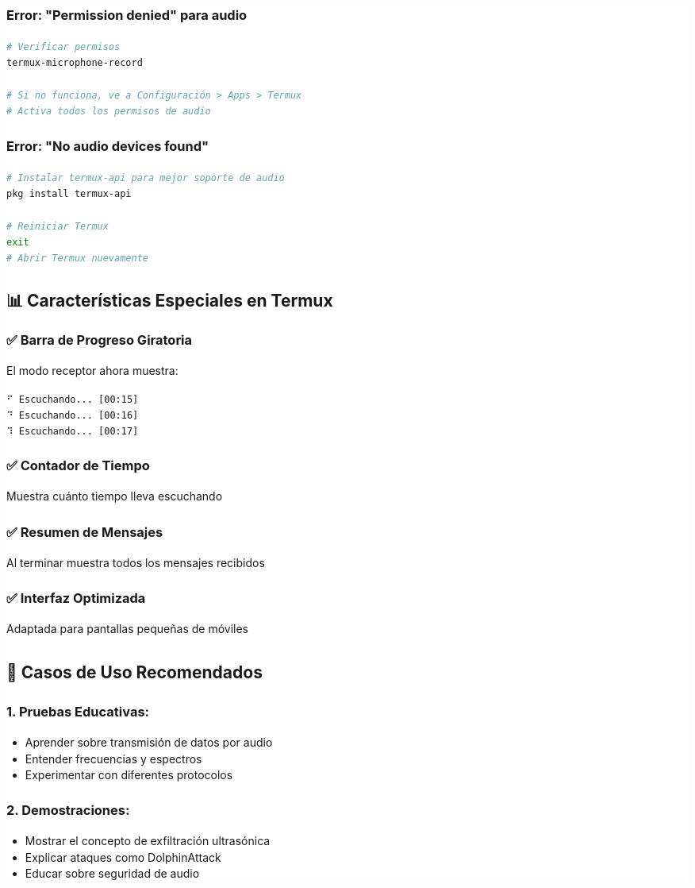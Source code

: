 ### Error: "Permission denied" para audio
```bash
# Verificar permisos
termux-microphone-record

# Si no funciona, ve a Configuración > Apps > Termux
# Activa todos los permisos de audio
```

### Error: "No audio devices found"
```bash
# Instalar termux-api para mejor soporte de audio
pkg install termux-api

# Reiniciar Termux
exit
# Abrir Termux nuevamente
```

## 📊 Características Especiales en Termux

### ✅ Barra de Progreso Giratoria
El modo receptor ahora muestra:
```
⠋ Escuchando... [00:15]
⠙ Escuchando... [00:16]
⠹ Escuchando... [00:17]
```

### ✅ Contador de Tiempo
Muestra cuánto tiempo lleva escuchando

### ✅ Resumen de Mensajes
Al terminar muestra todos los mensajes recibidos

### ✅ Interfaz Optimizada
Adaptada para pantallas pequeñas de móviles

## 🎯 Casos de Uso Recomendados

### 1. **Pruebas Educativas**:
- Aprender sobre transmisión de datos por audio
- Entender frecuencias y espectros
- Experimentar con diferentes protocolos

### 2. **Demostraciones**:
- Mostrar el concepto de exfiltración ultrasónica
- Explicar ataques como DolphinAttack
- Educar sobre seguridad de audio
